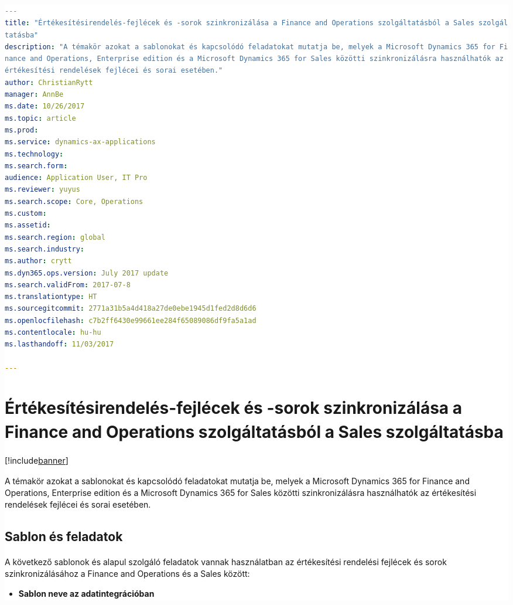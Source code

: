 ```yaml
---
title: "Értékesítésirendelés-fejlécek és -sorok szinkronizálása a Finance and Operations szolgáltatásból a Sales szolgáltatásba"
description: "A témakör azokat a sablonokat és kapcsolódó feladatokat mutatja be, melyek a Microsoft Dynamics 365 for Finance and Operations, Enterprise edition és a Microsoft Dynamics 365 for Sales közötti szinkronizálásra használhatók az értékesítési rendelések fejlécei és sorai esetében."
author: ChristianRytt
manager: AnnBe
ms.date: 10/26/2017
ms.topic: article
ms.prod: 
ms.service: dynamics-ax-applications
ms.technology: 
ms.search.form: 
audience: Application User, IT Pro
ms.reviewer: yuyus
ms.search.scope: Core, Operations
ms.custom: 
ms.assetid: 
ms.search.region: global
ms.search.industry: 
ms.author: crytt
ms.dyn365.ops.version: July 2017 update
ms.search.validFrom: 2017-07-8
ms.translationtype: HT
ms.sourcegitcommit: 2771a31b5a4d418a27de0ebe1945d1fed2d8d6d6
ms.openlocfilehash: c7b2ff6430e99661ee284f65089086df9fa5a1ad
ms.contentlocale: hu-hu
ms.lasthandoff: 11/03/2017

---
```


# <a name="synchronize-sales-order-headers-and-lines-from-finance-and-operations-to-sales"></a>Értékesítésirendelés-fejlécek és -sorok szinkronizálása a Finance and Operations szolgáltatásból a Sales szolgáltatásba

[!include[banner](../includes/banner.md)]

A témakör azokat a sablonokat és kapcsolódó feladatokat mutatja be, melyek a Microsoft Dynamics 365 for Finance and Operations, Enterprise edition és a Microsoft Dynamics 365 for Sales közötti szinkronizálásra használhatók az értékesítési rendelések fejlécei és sorai esetében. 

## <a name="template-and-tasks"></a>Sablon és feladatok

A következő sablonok és alapul szolgáló feladatok vannak használatban az értékesítési rendelési fejlécek és sorok szinkronizálásához a Finance and Operations és a Sales között:

- **Sablon neve az adatintegrációban** 
